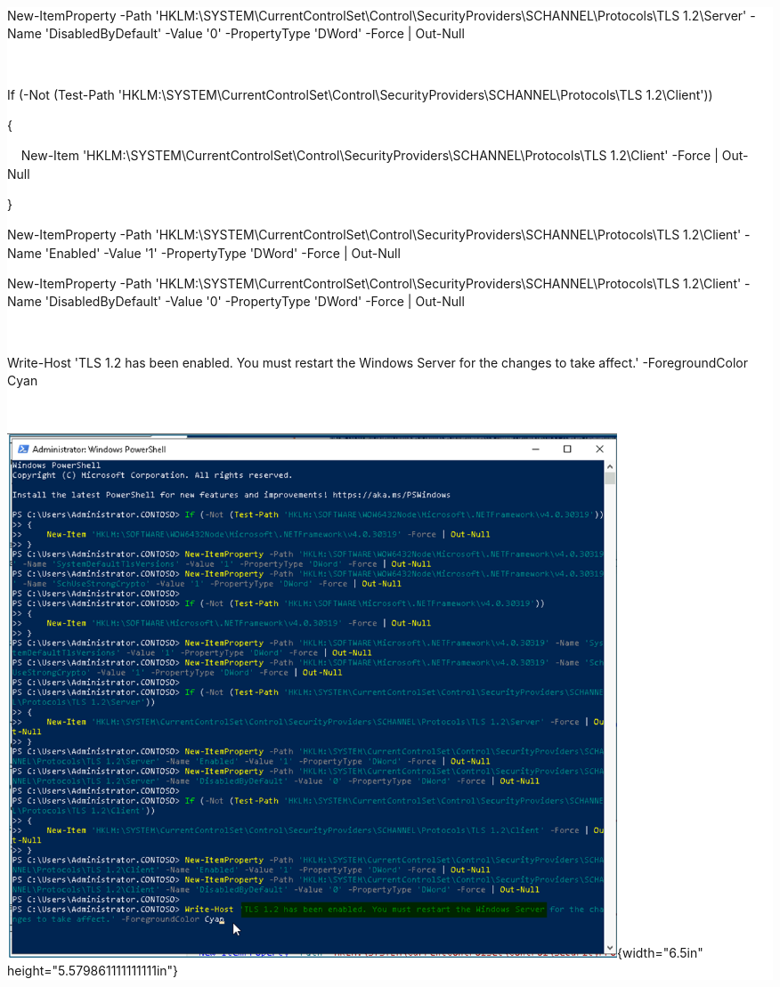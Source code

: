 New-ItemProperty -Path
\'HKLM:\\SYSTEM\\CurrentControlSet\\Control\\SecurityProviders\\SCHANNEL\\Protocols\\TLS
1.2\\Server\' -Name \'DisabledByDefault\' -Value \'0\' -PropertyType
\'DWord\' -Force \| Out-Null 

 

If (-Not (Test-Path
\'HKLM:\\SYSTEM\\CurrentControlSet\\Control\\SecurityProviders\\SCHANNEL\\Protocols\\TLS
1.2\\Client\')) 

{ 

    New-Item
\'HKLM:\\SYSTEM\\CurrentControlSet\\Control\\SecurityProviders\\SCHANNEL\\Protocols\\TLS
1.2\\Client\' -Force \| Out-Null 

} 

New-ItemProperty -Path
\'HKLM:\\SYSTEM\\CurrentControlSet\\Control\\SecurityProviders\\SCHANNEL\\Protocols\\TLS
1.2\\Client\' -Name \'Enabled\' -Value \'1\' -PropertyType \'DWord\'
-Force \| Out-Null 

New-ItemProperty -Path
\'HKLM:\\SYSTEM\\CurrentControlSet\\Control\\SecurityProviders\\SCHANNEL\\Protocols\\TLS
1.2\\Client\' -Name \'DisabledByDefault\' -Value \'0\' -PropertyType
\'DWord\' -Force \| Out-Null 

 

Write-Host \'TLS 1.2 has been enabled. You must restart the Windows
Server for the changes to take affect.\' -ForegroundColor Cyan 

 

![](./media/image2.png){width="6.5in" height="5.579861111111111in"} 
